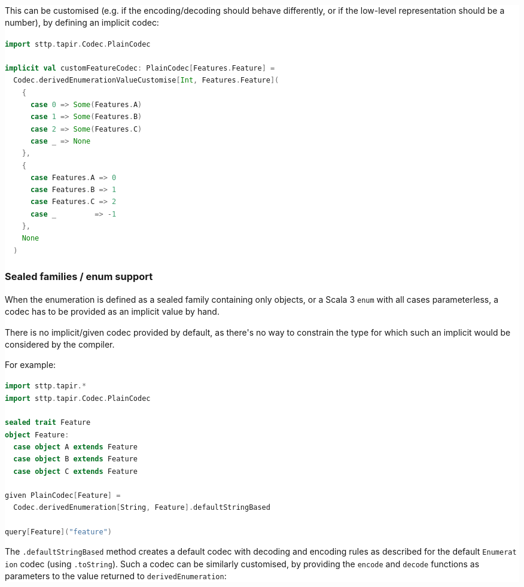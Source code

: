 This can be customised (e.g. if the encoding/decoding should behave differently, or if the low-level representation
should be a number), by defining an implicit codec:

```scala
import sttp.tapir.Codec.PlainCodec

implicit val customFeatureCodec: PlainCodec[Features.Feature] = 
  Codec.derivedEnumerationValueCustomise[Int, Features.Feature](
    {
      case 0 => Some(Features.A)
      case 1 => Some(Features.B)
      case 2 => Some(Features.C)
      case _ => None
    },
    {
      case Features.A => 0
      case Features.B => 1
      case Features.C => 2
      case _         => -1
    },
    None
  )
```

### Sealed families / enum support

When the enumeration is defined as a sealed family containing only objects, or a Scala 3 `enum` with all cases
parameterless, a codec has to be provided as an implicit value by hand. 

There is no implicit/given codec provided by default, as there's no way to constrain the type for which such an implicit
would be considered by the compiler.

For example:

```scala mdoc:silent:reset-object
import sttp.tapir.*
import sttp.tapir.Codec.PlainCodec

sealed trait Feature
object Feature:
  case object A extends Feature
  case object B extends Feature
  case object C extends Feature

given PlainCodec[Feature] = 
  Codec.derivedEnumeration[String, Feature].defaultStringBased

query[Feature]("feature")
```

The `.defaultStringBased` method creates a default codec with decoding and encoding rules as described for the
default `Enumeration` codec (using `.toString`). Such a codec can be similarly customised, by providing the `encode`
and `decode` functions as parameters to the value returned to `derivedEnumeration`:
